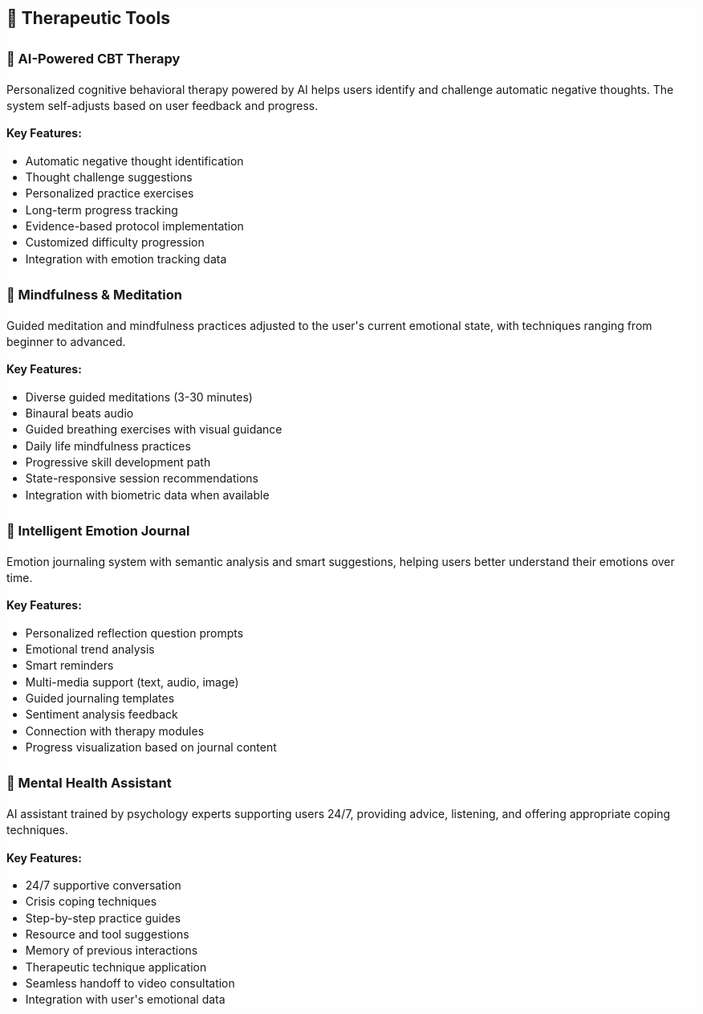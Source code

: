 ## 🧪 Therapeutic Tools

### 💭 AI-Powered CBT Therapy

Personalized cognitive behavioral therapy powered by AI helps users identify and challenge automatic negative thoughts. The system self-adjusts based on user feedback and progress.

**Key Features:**
- Automatic negative thought identification
- Thought challenge suggestions
- Personalized practice exercises
- Long-term progress tracking
- Evidence-based protocol implementation
- Customized difficulty progression
- Integration with emotion tracking data

### 🧘 Mindfulness & Meditation

Guided meditation and mindfulness practices adjusted to the user's current emotional state, with techniques ranging from beginner to advanced.

**Key Features:**
- Diverse guided meditations (3-30 minutes)
- Binaural beats audio
- Guided breathing exercises with visual guidance
- Daily life mindfulness practices
- Progressive skill development path
- State-responsive session recommendations
- Integration with biometric data when available

### 📝 Intelligent Emotion Journal

Emotion journaling system with semantic analysis and smart suggestions, helping users better understand their emotions over time.

**Key Features:**
- Personalized reflection question prompts
- Emotional trend analysis
- Smart reminders
- Multi-media support (text, audio, image)
- Guided journaling templates
- Sentiment analysis feedback
- Connection with therapy modules
- Progress visualization based on journal content

### 🤖 Mental Health Assistant

AI assistant trained by psychology experts supporting users 24/7, providing advice, listening, and offering appropriate coping techniques.

**Key Features:**
- 24/7 supportive conversation
- Crisis coping techniques
- Step-by-step practice guides
- Resource and tool suggestions
- Memory of previous interactions
- Therapeutic technique application
- Seamless handoff to video consultation
- Integration with user's emotional data
